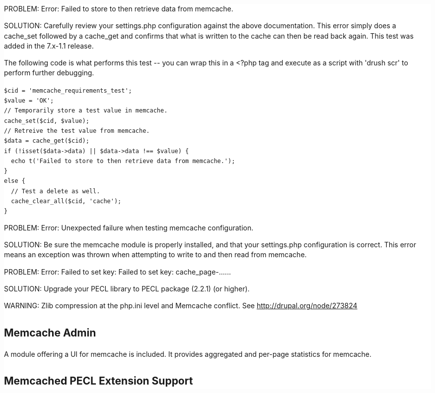 PROBLEM:
 Error:
  Failed to store to then retrieve data from memcache.

SOLUTION:
Carefully review your settings.php configuration against the above
documentation. This error simply does a cache_set followed by a cache_get
and confirms that what is written to the cache can then be read back again.
This test was added in the 7.x-1.1 release.

The following code is what performs this test -- you can wrap this in a <?php
tag and execute as a script with 'drush scr' to perform further debugging.

```
$cid = 'memcache_requirements_test';
$value = 'OK';
// Temporarily store a test value in memcache.
cache_set($cid, $value);
// Retreive the test value from memcache.
$data = cache_get($cid);
if (!isset($data->data) || $data->data !== $value) {
  echo t('Failed to store to then retrieve data from memcache.');
}
else {
  // Test a delete as well.
  cache_clear_all($cid, 'cache');
}
```

PROBLEM:
 Error:
  Unexpected failure when testing memcache configuration.

SOLUTION:
Be sure the memcache module is properly installed, and that your settings.php
configuration is correct. This error means an exception was thrown when
attempting to write to and then read from memcache.

PROBLEM:
 Error:
  Failed to set key: Failed to set key: cache_page-......

SOLUTION:
Upgrade your PECL library to PECL package (2.2.1) (or higher).

WARNING:
Zlib compression at the php.ini level and Memcache conflict.
See http://drupal.org/node/273824

Memcache Admin
--------------

A module offering a UI for memcache is included. It provides aggregated and
per-page statistics for memcache.

Memcached PECL Extension Support
--------------------------------
